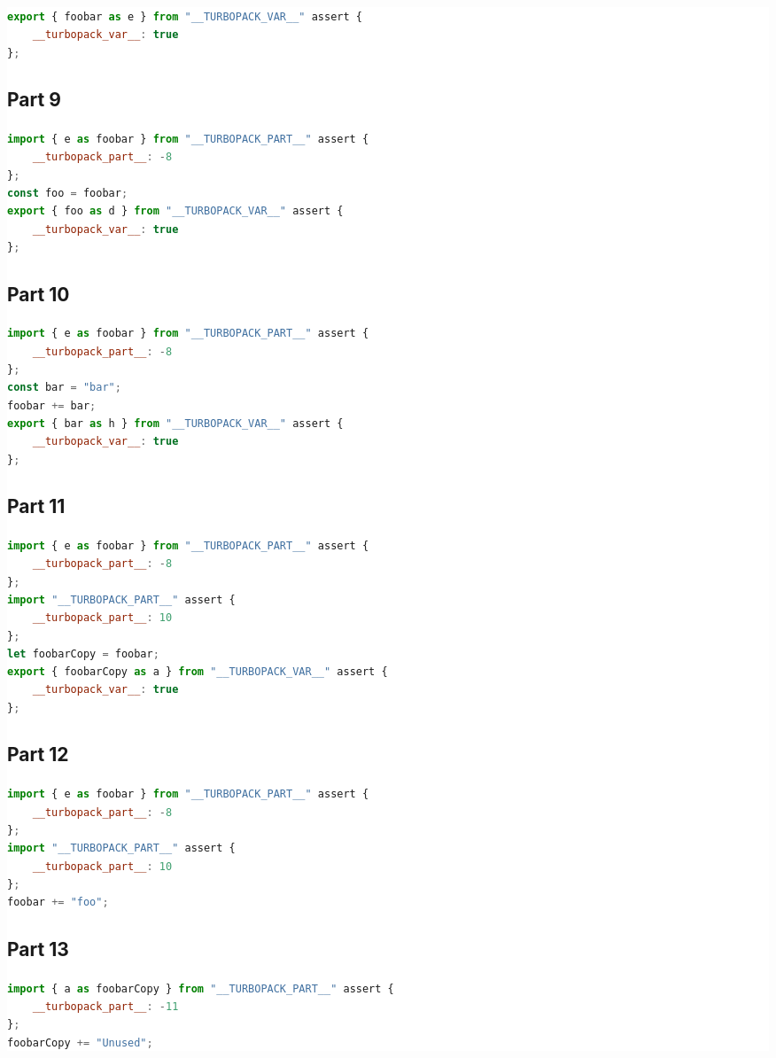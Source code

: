 ```js
export { foobar as e } from "__TURBOPACK_VAR__" assert {
    __turbopack_var__: true
};

```
## Part 9
```js
import { e as foobar } from "__TURBOPACK_PART__" assert {
    __turbopack_part__: -8
};
const foo = foobar;
export { foo as d } from "__TURBOPACK_VAR__" assert {
    __turbopack_var__: true
};

```
## Part 10
```js
import { e as foobar } from "__TURBOPACK_PART__" assert {
    __turbopack_part__: -8
};
const bar = "bar";
foobar += bar;
export { bar as h } from "__TURBOPACK_VAR__" assert {
    __turbopack_var__: true
};

```
## Part 11
```js
import { e as foobar } from "__TURBOPACK_PART__" assert {
    __turbopack_part__: -8
};
import "__TURBOPACK_PART__" assert {
    __turbopack_part__: 10
};
let foobarCopy = foobar;
export { foobarCopy as a } from "__TURBOPACK_VAR__" assert {
    __turbopack_var__: true
};

```
## Part 12
```js
import { e as foobar } from "__TURBOPACK_PART__" assert {
    __turbopack_part__: -8
};
import "__TURBOPACK_PART__" assert {
    __turbopack_part__: 10
};
foobar += "foo";

```
## Part 13
```js
import { a as foobarCopy } from "__TURBOPACK_PART__" assert {
    __turbopack_part__: -11
};
foobarCopy += "Unused";
```